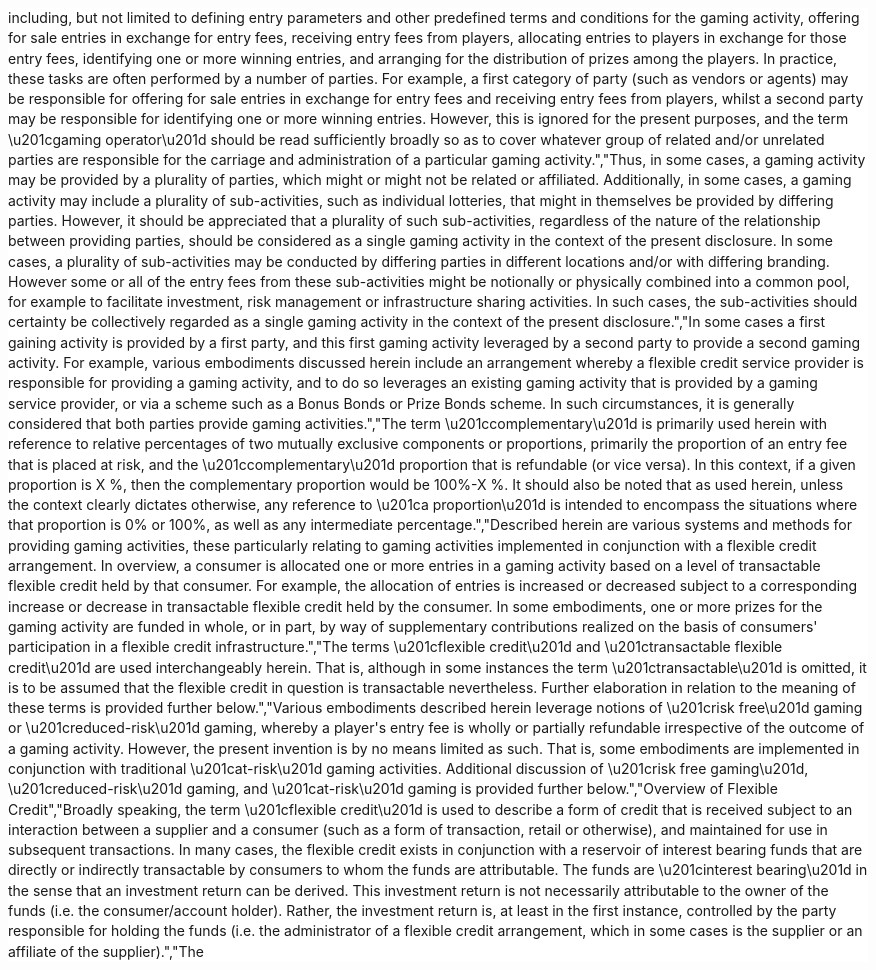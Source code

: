 including, but not limited to defining entry parameters and other predefined terms and conditions for the gaming activity, offering for sale entries in exchange for entry fees, receiving entry fees from players, allocating entries to players in exchange for those entry fees, identifying one or more winning entries, and arranging for the distribution of prizes among the players. In practice, these tasks are often performed by a number of parties. For example, a first category of party (such as vendors or agents) may be responsible for offering for sale entries in exchange for entry fees and receiving entry fees from players, whilst a second party may be responsible for identifying one or more winning entries. However, this is ignored for the present purposes, and the term \u201cgaming operator\u201d should be read sufficiently broadly so as to cover whatever group of related and\/or unrelated parties are responsible for the carriage and administration of a particular gaming activity.","Thus, in some cases, a gaming activity may be provided by a plurality of parties, which might or might not be related or affiliated. Additionally, in some cases, a gaming activity may include a plurality of sub-activities, such as individual lotteries, that might in themselves be provided by differing parties. However, it should be appreciated that a plurality of such sub-activities, regardless of the nature of the relationship between providing parties, should be considered as a single gaming activity in the context of the present disclosure. In some cases, a plurality of sub-activities may be conducted by differing parties in different locations and\/or with differing branding. However some or all of the entry fees from these sub-activities might be notionally or physically combined into a common pool, for example to facilitate investment, risk management or infrastructure sharing activities. In such cases, the sub-activities should certainty be collectively regarded as a single gaming activity in the context of the present disclosure.","In some cases a first gaining activity is provided by a first party, and this first gaming activity leveraged by a second party to provide a second gaming activity. For example, various embodiments discussed herein include an arrangement whereby a flexible credit service provider is responsible for providing a gaming activity, and to do so leverages an existing gaming activity that is provided by a gaming service provider, or via a scheme such as a Bonus Bonds or Prize Bonds scheme. In such circumstances, it is generally considered that both parties provide gaming activities.","The term \u201ccomplementary\u201d is primarily used herein with reference to relative percentages of two mutually exclusive components or proportions, primarily the proportion of an entry fee that is placed at risk, and the \u201ccomplementary\u201d proportion that is refundable (or vice versa). In this context, if a given proportion is X %, then the complementary proportion would be 100%-X %. It should also be noted that as used herein, unless the context clearly dictates otherwise, any reference to \u201ca proportion\u201d is intended to encompass the situations where that proportion is 0% or 100%, as well as any intermediate percentage.","Described herein are various systems and methods for providing gaming activities, these particularly relating to gaming activities implemented in conjunction with a flexible credit arrangement. In overview, a consumer is allocated one or more entries in a gaming activity based on a level of transactable flexible credit held by that consumer. For example, the allocation of entries is increased or decreased subject to a corresponding increase or decrease in transactable flexible credit held by the consumer. In some embodiments, one or more prizes for the gaming activity are funded in whole, or in part, by way of supplementary contributions realized on the basis of consumers' participation in a flexible credit infrastructure.","The terms \u201cflexible credit\u201d and \u201ctransactable flexible credit\u201d are used interchangeably herein. That is, although in some instances the term \u201ctransactable\u201d is omitted, it is to be assumed that the flexible credit in question is transactable nevertheless. Further elaboration in relation to the meaning of these terms is provided further below.","Various embodiments described herein leverage notions of \u201crisk free\u201d gaming or \u201creduced-risk\u201d gaming, whereby a player's entry fee is wholly or partially refundable irrespective of the outcome of a gaming activity. However, the present invention is by no means limited as such. That is, some embodiments are implemented in conjunction with traditional \u201cat-risk\u201d gaming activities. Additional discussion of \u201crisk free gaming\u201d, \u201creduced-risk\u201d gaming, and \u201cat-risk\u201d gaming is provided further below.","Overview of Flexible Credit","Broadly speaking, the term \u201cflexible credit\u201d is used to describe a form of credit that is received subject to an interaction between a supplier and a consumer (such as a form of transaction, retail or otherwise), and maintained for use in subsequent transactions. In many cases, the flexible credit exists in conjunction with a reservoir of interest bearing funds that are directly or indirectly transactable by consumers to whom the funds are attributable. The funds are \u201cinterest bearing\u201d in the sense that an investment return can be derived. This investment return is not necessarily attributable to the owner of the funds (i.e. the consumer\/account holder). Rather, the investment return is, at least in the first instance, controlled by the party responsible for holding the funds (i.e. the administrator of a flexible credit arrangement, which in some cases is the supplier or an affiliate of the supplier).","The